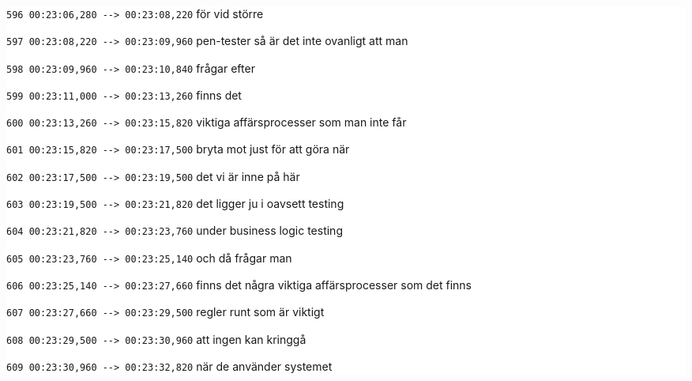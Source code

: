 

`596 00:23:06,280 --> 00:23:08,220`
för vid större



`597 00:23:08,220 --> 00:23:09,960`
pen-tester så är det inte ovanligt att man



`598 00:23:09,960 --> 00:23:10,840`
frågar efter



`599 00:23:11,000 --> 00:23:13,260`
finns det



`600 00:23:13,260 --> 00:23:15,820`
viktiga affärsprocesser som man inte får



`601 00:23:15,820 --> 00:23:17,500`
bryta mot just för att göra när



`602 00:23:17,500 --> 00:23:19,500`
det vi är inne på här



`603 00:23:19,500 --> 00:23:21,820`
det ligger ju i oavsett testing



`604 00:23:21,820 --> 00:23:23,760`
under business logic testing



`605 00:23:23,760 --> 00:23:25,140`
och då frågar man



`606 00:23:25,140 --> 00:23:27,660`
finns det några viktiga affärsprocesser som det finns



`607 00:23:27,660 --> 00:23:29,500`
regler runt som är viktigt



`608 00:23:29,500 --> 00:23:30,960`
att ingen kan kringgå



`609 00:23:30,960 --> 00:23:32,820`
när de använder systemet

